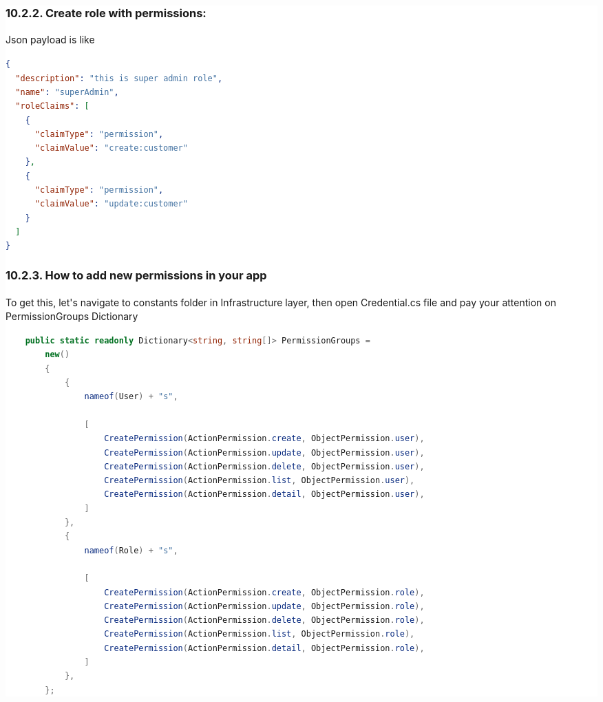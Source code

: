 ### 10.2.2. Create role with permissions:

Json payload is like

```json
{
  "description": "this is super admin role",
  "name": "superAdmin",
  "roleClaims": [
    {
      "claimType": "permission",
      "claimValue": "create:customer"
    },
    {
      "claimType": "permission",
      "claimValue": "update:customer"
    }
  ]
}
```

### 10.2.3. How to add new permissions in your app

To get this, let's navigate to constants folder in Infrastructure layer, then open Credential.cs file and pay your attention on PermissionGroups Dictionary

```csharp
    public static readonly Dictionary<string, string[]> PermissionGroups =
        new()
        {
            {
                nameof(User) + "s",

                [
                    CreatePermission(ActionPermission.create, ObjectPermission.user),
                    CreatePermission(ActionPermission.update, ObjectPermission.user),
                    CreatePermission(ActionPermission.delete, ObjectPermission.user),
                    CreatePermission(ActionPermission.list, ObjectPermission.user),
                    CreatePermission(ActionPermission.detail, ObjectPermission.user),
                ]
            },
            {
                nameof(Role) + "s",

                [
                    CreatePermission(ActionPermission.create, ObjectPermission.role),
                    CreatePermission(ActionPermission.update, ObjectPermission.role),
                    CreatePermission(ActionPermission.delete, ObjectPermission.role),
                    CreatePermission(ActionPermission.list, ObjectPermission.role),
                    CreatePermission(ActionPermission.detail, ObjectPermission.role),
                ]
            },
        };
```
